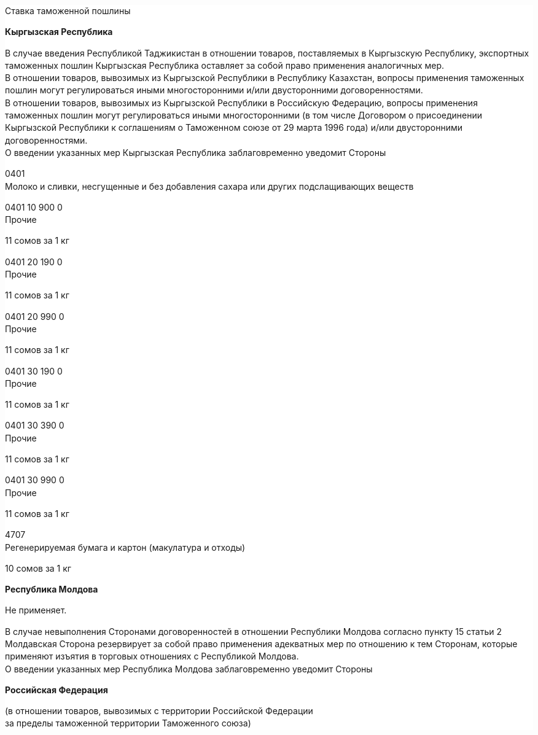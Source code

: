 <td><p>Ставка таможенной пошлины</p></td>
</tr>
<tr><td>
<p><b>Кыргызская</b><b> Республика</b></p>
<p>В случае введения Республикой Таджикистан в отношении товаров, поставляемых в Кыргызскую Республику, экспортных таможенных пошлин Кыргызская Республика оставляет за собой право применения аналогичных мер.<br>В отношении товаров, вывозимых из Кыргызской Республики в Республику Казахстан, вопросы применения таможенных пошлин могут регулироваться иными многосторонними и/или двусторонними договоренностями.<br>В отношении товаров, вывозимых из Кыргызской Республики в Российскую Федерацию, вопросы применения таможенных пошлин могут регулироваться иными многосторонними (в том числе Договором о присоединении Кыргызской Республики к соглашениям о Таможенном союзе от 29 марта 1996 года) и/или двусторонними договоренностями.<br>О введении указанных мер Кыргызская Республика заблаговременно уведомит Стороны</p>
</td></tr>
<tr>
<td><p>0401<br>Молоко и сливки, несгущенные и без добавления сахара или других подслащивающих веществ</p></td>
<td><p></p></td>
</tr>
<tr>
<td><p>0401 10 900 0<br>Прочие</p></td>
<td><p>11 сомов за 1 кг</p></td>
</tr>
<tr>
<td><p>0401 20 190 0<br>Прочие</p></td>
<td><p>11 сомов за 1 кг</p></td>
</tr>
<tr>
<td><p>0401 20 990 0<br>Прочие</p></td>
<td><p>11 сомов за 1 кг</p></td>
</tr>
<tr>
<td><p>0401 30 190 0<br>Прочие</p></td>
<td><p>11 сомов за 1 кг</p></td>
</tr>
<tr>
<td><p>0401 30 390 0<br>Прочие</p></td>
<td><p>11 сомов за 1 кг</p></td>
</tr>
<tr>
<td><p>0401 30 990 0<br>Прочие</p></td>
<td><p>11 сомов за 1 кг</p></td>
</tr>
<tr>
<td><p>4707<br>Регенерируемая бумага и картон (макулатура и отходы)</p></td>
<td><p>10 сомов за 1 кг</p></td>
</tr>
<tr><td>
<p><b>Республика Молдова</b></p>
<p>Не применяет.</p>
<p>В случае невыполнения Сторонами договоренностей в отношении Республики Молдова согласно пункту 15 статьи 2 Молдавская Сторона резервирует за собой право применения адекватных мер по отношению к тем Сторонам, которые применяют изъятия в торговых отношениях с Республикой Молдова.<br>О введении указанных мер Республика Молдова заблаговременно уведомит Стороны</p>
</td></tr>
<tr><td>
<p><b>Российская Федерация</b></p>
<p>(в отношении товаров, вывозимых с территории Российской Федерации <br>за пределы таможенной территории Таможенного союза)</p>
</td></tr>
